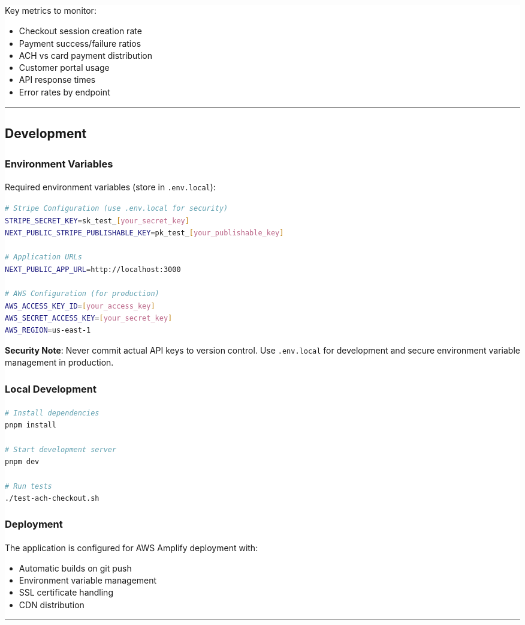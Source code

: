 Key metrics to monitor:

- Checkout session creation rate
- Payment success/failure ratios
- ACH vs card payment distribution
- Customer portal usage
- API response times
- Error rates by endpoint

---

## Development

### Environment Variables

Required environment variables (store in `.env.local`):

```bash
# Stripe Configuration (use .env.local for security)
STRIPE_SECRET_KEY=sk_test_[your_secret_key]
NEXT_PUBLIC_STRIPE_PUBLISHABLE_KEY=pk_test_[your_publishable_key]

# Application URLs
NEXT_PUBLIC_APP_URL=http://localhost:3000

# AWS Configuration (for production)
AWS_ACCESS_KEY_ID=[your_access_key]
AWS_SECRET_ACCESS_KEY=[your_secret_key]
AWS_REGION=us-east-1
```

**Security Note**: Never commit actual API keys to version control. Use `.env.local` for development and secure environment variable management in production.

### Local Development

```bash
# Install dependencies
pnpm install

# Start development server
pnpm dev

# Run tests
./test-ach-checkout.sh
```

### Deployment

The application is configured for AWS Amplify deployment with:

- Automatic builds on git push
- Environment variable management
- SSL certificate handling
- CDN distribution

---